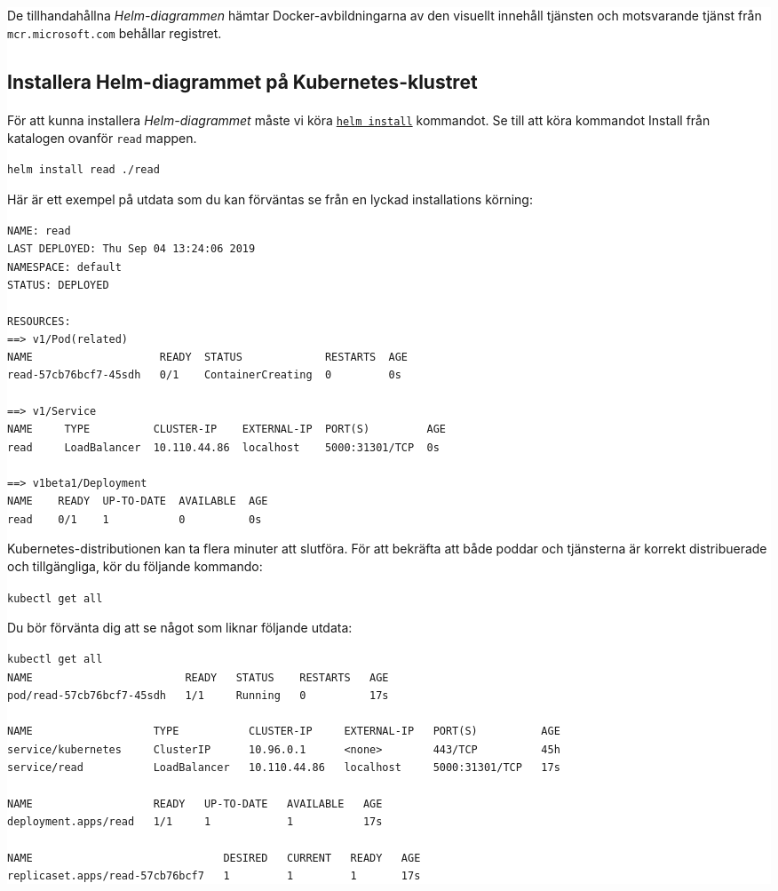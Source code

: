 De tillhandahållna *Helm-diagrammen* hämtar Docker-avbildningarna av den visuellt innehåll tjänsten och motsvarande tjänst från `mcr.microsoft.com` behållar registret.

## <a name="install-the-helm-chart-on-the-kubernetes-cluster"></a>Installera Helm-diagrammet på Kubernetes-klustret

För att kunna installera *Helm-diagrammet* måste vi köra [`helm install`][helm-install-cmd] kommandot. Se till att köra kommandot Install från katalogen ovanför `read` mappen.

```console
helm install read ./read
```

Här är ett exempel på utdata som du kan förväntas se från en lyckad installations körning:

```console
NAME: read
LAST DEPLOYED: Thu Sep 04 13:24:06 2019
NAMESPACE: default
STATUS: DEPLOYED

RESOURCES:
==> v1/Pod(related)
NAME                    READY  STATUS             RESTARTS  AGE
read-57cb76bcf7-45sdh   0/1    ContainerCreating  0         0s

==> v1/Service
NAME     TYPE          CLUSTER-IP    EXTERNAL-IP  PORT(S)         AGE
read     LoadBalancer  10.110.44.86  localhost    5000:31301/TCP  0s

==> v1beta1/Deployment
NAME    READY  UP-TO-DATE  AVAILABLE  AGE
read    0/1    1           0          0s
```

Kubernetes-distributionen kan ta flera minuter att slutföra. För att bekräfta att både poddar och tjänsterna är korrekt distribuerade och tillgängliga, kör du följande kommando:

```console
kubectl get all
```

Du bör förvänta dig att se något som liknar följande utdata:

```console
kubectl get all
NAME                        READY   STATUS    RESTARTS   AGE
pod/read-57cb76bcf7-45sdh   1/1     Running   0          17s

NAME                   TYPE           CLUSTER-IP     EXTERNAL-IP   PORT(S)          AGE
service/kubernetes     ClusterIP      10.96.0.1      <none>        443/TCP          45h
service/read           LoadBalancer   10.110.44.86   localhost     5000:31301/TCP   17s

NAME                   READY   UP-TO-DATE   AVAILABLE   AGE
deployment.apps/read   1/1     1            1           17s

NAME                              DESIRED   CURRENT   READY   AGE
replicaset.apps/read-57cb76bcf7   1         1         1       17s
```


[free-azure-account]: https://azure.microsoft.com/free
[git-download]: https://git-scm.com/downloads
[azure-cli]: /cli/azure/install-azure-cli
[docker-engine]: https://www.docker.com/products/docker-engine
[kubernetes-cli]: https://kubernetes.io/docs/tasks/tools/install-kubectl
[helm-install]: https://helm.sh/docs/using_helm/#installing-helm
[helm-install-cmd]: https://helm.sh/docs/intro/using_helm/#helm-install-installing-a-package
[helm-charts]: https://helm.sh/docs/topics/charts/
[kubectl-create]: https://kubernetes.io/docs/reference/generated/kubectl/kubectl-commands#create
[kubectl-get]: https://kubernetes.io/docs/reference/generated/kubectl/kubectl-commands#get
[helm-test]: https://helm.sh/docs/helm/#helm-test
[chart-template-guide]: https://helm.sh/docs/chart_template_guide
[vision-container-host-computer]: computer-vision-how-to-install-containers.md#the-host-computer
[installing-helm-apps-in-aks]: ../../aks/kubernetes-helm.md
[cog-svcs-containers]: ../cognitive-services-container-support.md